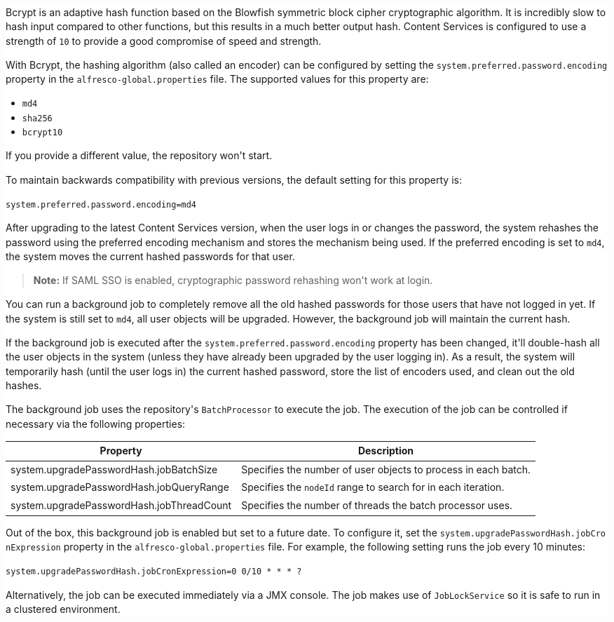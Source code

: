 Bcrypt is an adaptive hash function based on the Blowfish symmetric block cipher cryptographic algorithm. It is incredibly slow to hash input compared to other functions, but this results in a much better output hash. Content Services is configured to use a strength of `10` to provide a good compromise of speed and strength.

With Bcrypt, the hashing algorithm (also called an encoder) can be configured by setting the `system.preferred.password.encoding` property in the `alfresco-global.properties` file. The supported values for this property are:

* `md4`
* `sha256`
* `bcrypt10`

If you provide a different value, the repository won't start.

To maintain backwards compatibility with previous versions, the default setting for this property is:

```text
system.preferred.password.encoding=md4
```

After upgrading to the latest Content Services version, when the user logs in or changes the password, the system rehashes the password using the preferred encoding mechanism and stores the mechanism being used. If the preferred encoding is set to `md4`, the system moves the current hashed passwords for that user.

> **Note:** If SAML SSO is enabled, cryptographic password rehashing won't work at login.

You can run a background job to completely remove all the old hashed passwords for those users that have not logged in yet. If the system is still set to `md4`, all user objects will be upgraded. However, the background job will maintain the current hash.

If the background job is executed after the `system.preferred.password.encoding` property has been changed, it'll double-hash all the user objects in the system (unless they have already been upgraded by the user logging in). As a result, the system will temporarily hash (until the user logs in) the current hashed password, store the list of encoders used, and clean out the old hashes.

The background job uses the repository's `BatchProcessor` to execute the job. The execution of the job can be controlled if necessary via the following properties:

| Property | Description |
| -------- | ----------- |
| system.upgradePasswordHash.jobBatchSize | Specifies the number of user objects to process in each batch. |
| system.upgradePasswordHash.jobQueryRange | Specifies the `nodeId` range to search for in each iteration. |
| system.upgradePasswordHash.jobThreadCount | Specifies the number of threads the batch processor uses. |

Out of the box, this background job is enabled but set to a future date. To configure it, set the `system.upgradePasswordHash.jobCronExpression` property in the `alfresco-global.properties` file. For example, the following setting runs the job every 10 minutes:

```text
system.upgradePasswordHash.jobCronExpression=0 0/10 * * * ?
```

Alternatively, the job can be executed immediately via a JMX console. The job makes use of `JobLockService` so it is safe to run in a clustered environment.
